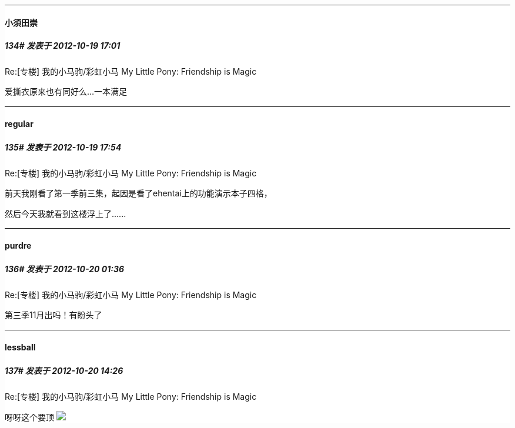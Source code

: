 





-----

####  小須田崇  
##### 134#       发表于 2012-10-19 17:01

Re:[专楼] 我的小马驹/彩虹小马 My Little Pony: Friendship is Magic



爱撕衣原来也有同好么…一本满足







-----

####  regular  
##### 135#       发表于 2012-10-19 17:54

Re:[专楼] 我的小马驹/彩虹小马 My Little Pony: Friendship is Magic



前天我刚看了第一季前三集，起因是看了ehentai上的功能演示本子四格，

然后今天我就看到这楼浮上了......







-----

####  purdre  
##### 136#       发表于 2012-10-20 01:36

Re:[专楼] 我的小马驹/彩虹小马 My Little Pony: Friendship is Magic



第三季11月出吗！有盼头了







-----

####  lessball  
##### 137#       发表于 2012-10-20 14:26

Re:[专楼] 我的小马驹/彩虹小马 My Little Pony: Friendship is Magic



呀呀这个要顶 <img src="https://static.saraba1st.com/image/smiley/face/119.gif" referrerpolicy="no-referrer">
